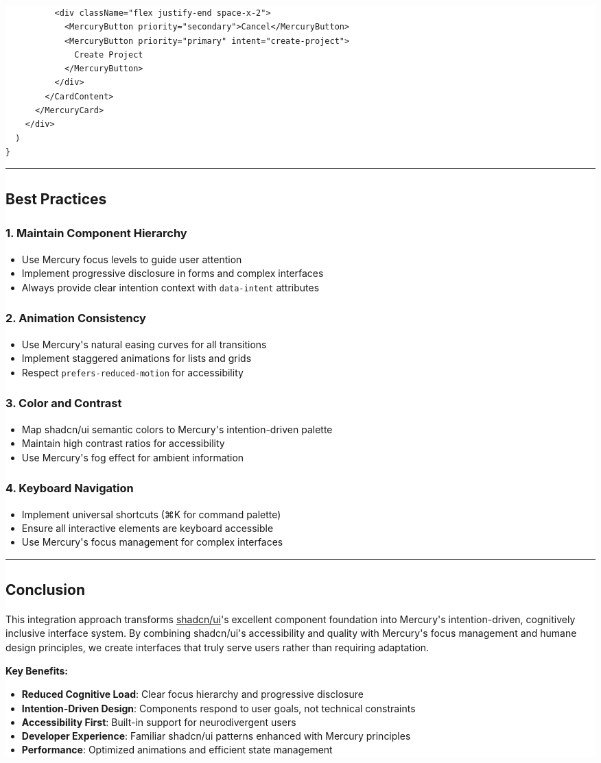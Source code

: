 ```tsx
          <div className="flex justify-end space-x-2">
            <MercuryButton priority="secondary">Cancel</MercuryButton>
            <MercuryButton priority="primary" intent="create-project">
              Create Project
            </MercuryButton>
          </div>
        </CardContent>
      </MercuryCard>
    </div>
  )
}
```

---

## Best Practices

### 1. **Maintain Component Hierarchy**
- Use Mercury focus levels to guide user attention
- Implement progressive disclosure in forms and complex interfaces
- Always provide clear intention context with `data-intent` attributes

### 2. **Animation Consistency**
- Use Mercury's natural easing curves for all transitions
- Implement staggered animations for lists and grids
- Respect `prefers-reduced-motion` for accessibility

### 3. **Color and Contrast**
- Map shadcn/ui semantic colors to Mercury's intention-driven palette
- Maintain high contrast ratios for accessibility
- Use Mercury's fog effect for ambient information

### 4. **Keyboard Navigation**
- Implement universal shortcuts (⌘K for command palette)
- Ensure all interactive elements are keyboard accessible
- Use Mercury's focus management for complex interfaces

---

## Conclusion

This integration approach transforms [shadcn/ui](https://ui.shadcn.com/)'s excellent component foundation into Mercury's intention-driven, cognitively inclusive interface system. By combining shadcn/ui's accessibility and quality with Mercury's focus management and humane design principles, we create interfaces that truly serve users rather than requiring adaptation.

**Key Benefits:**
- **Reduced Cognitive Load**: Clear focus hierarchy and progressive disclosure
- **Intention-Driven Design**: Components respond to user goals, not technical constraints  
- **Accessibility First**: Built-in support for neurodivergent users
- **Developer Experience**: Familiar shadcn/ui patterns enhanced with Mercury principles
- **Performance**: Optimized animations and efficient state management
